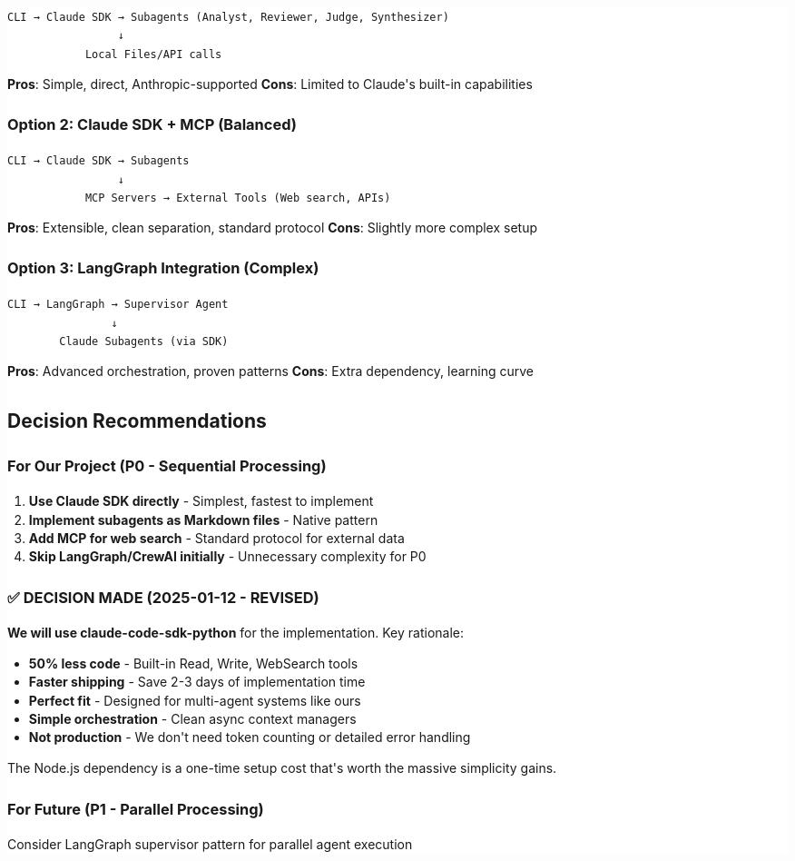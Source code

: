 ```text
CLI → Claude SDK → Subagents (Analyst, Reviewer, Judge, Synthesizer)
                 ↓
            Local Files/API calls
```

**Pros**: Simple, direct, Anthropic-supported
**Cons**: Limited to Claude's built-in capabilities

### Option 2: Claude SDK + MCP (Balanced)

```text
CLI → Claude SDK → Subagents
                 ↓
            MCP Servers → External Tools (Web search, APIs)
```

**Pros**: Extensible, clean separation, standard protocol
**Cons**: Slightly more complex setup

### Option 3: LangGraph Integration (Complex)

```text
CLI → LangGraph → Supervisor Agent
                ↓
        Claude Subagents (via SDK)
```

**Pros**: Advanced orchestration, proven patterns
**Cons**: Extra dependency, learning curve

## Decision Recommendations

### For Our Project (P0 - Sequential Processing)

1. **Use Claude SDK directly** - Simplest, fastest to implement
2. **Implement subagents as Markdown files** - Native pattern
3. **Add MCP for web search** - Standard protocol for external data
4. **Skip LangGraph/CrewAI initially** - Unnecessary complexity for P0

### ✅ DECISION MADE (2025-01-12 - REVISED)

**We will use claude-code-sdk-python** for the implementation. Key rationale:

- **50% less code** - Built-in Read, Write, WebSearch tools
- **Faster shipping** - Save 2-3 days of implementation time
- **Perfect fit** - Designed for multi-agent systems like ours
- **Simple orchestration** - Clean async context managers
- **Not production** - We don't need token counting or detailed error handling

The Node.js dependency is a one-time setup cost that's worth the massive simplicity gains.

### For Future (P1 - Parallel Processing)

Consider LangGraph supervisor pattern for parallel agent execution
